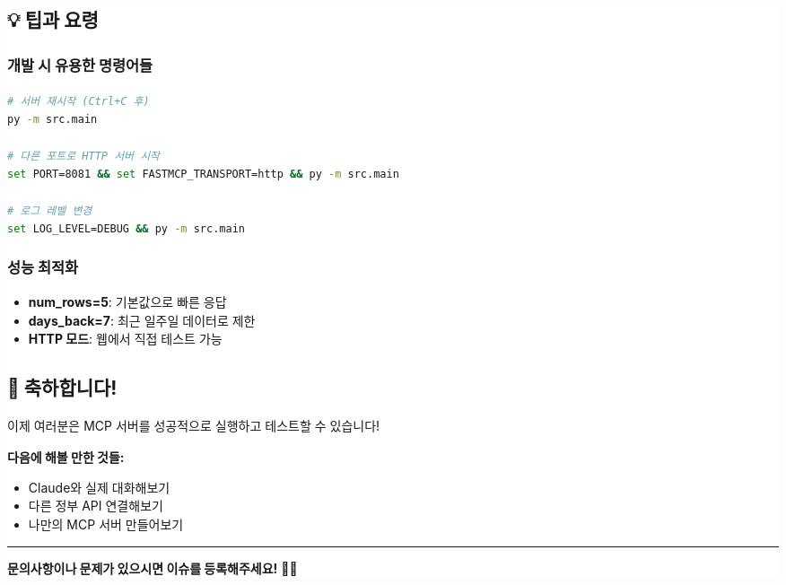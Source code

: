 ## 💡 팁과 요령

### 개발 시 유용한 명령어들

```bash
# 서버 재시작 (Ctrl+C 후)
py -m src.main

# 다른 포트로 HTTP 서버 시작
set PORT=8081 && set FASTMCP_TRANSPORT=http && py -m src.main

# 로그 레벨 변경
set LOG_LEVEL=DEBUG && py -m src.main
```

### 성능 최적화

- **num_rows=5**: 기본값으로 빠른 응답
- **days_back=7**: 최근 일주일 데이터로 제한
- **HTTP 모드**: 웹에서 직접 테스트 가능

## 🎉 축하합니다!

이제 여러분은 MCP 서버를 성공적으로 실행하고 테스트할 수 있습니다! 

**다음에 해볼 만한 것들:**
- Claude와 실제 대화해보기
- 다른 정부 API 연결해보기
- 나만의 MCP 서버 만들어보기

---

**문의사항이나 문제가 있으시면 이슈를 등록해주세요!** 🙋‍♂️

